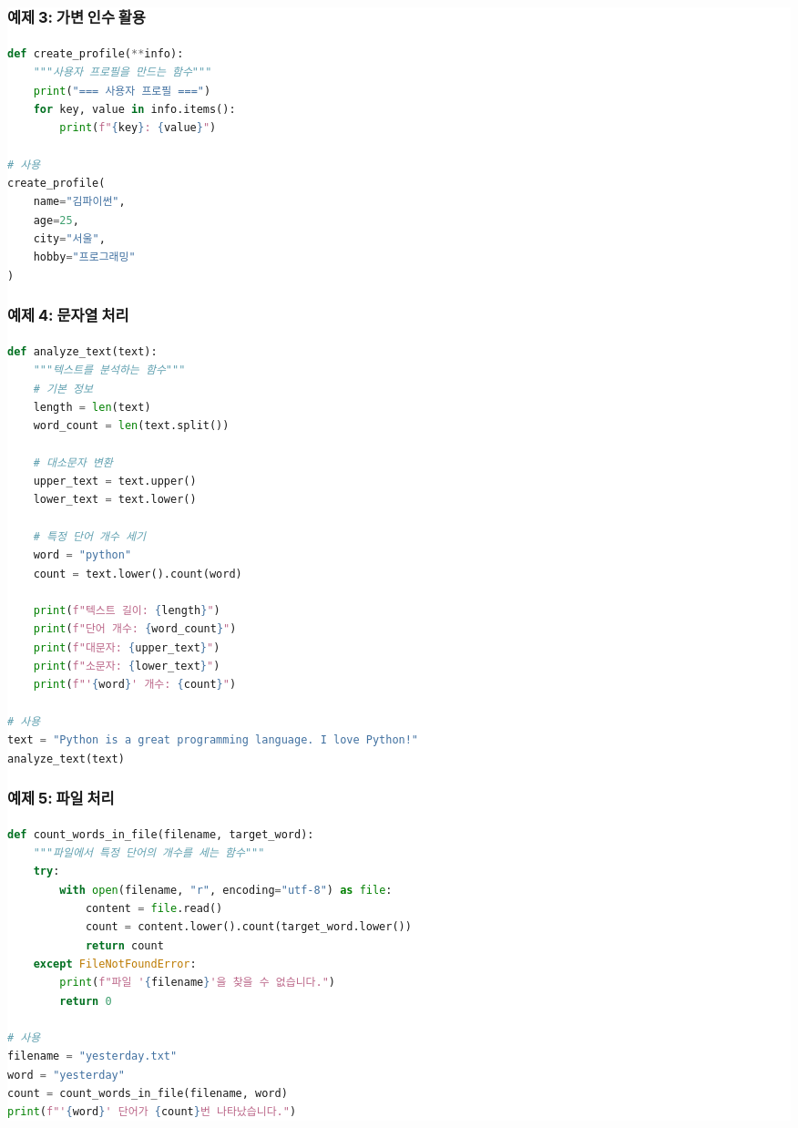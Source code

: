 ### 예제 3: 가변 인수 활용
```python
def create_profile(**info):
    """사용자 프로필을 만드는 함수"""
    print("=== 사용자 프로필 ===")
    for key, value in info.items():
        print(f"{key}: {value}")

# 사용
create_profile(
    name="김파이썬",
    age=25,
    city="서울",
    hobby="프로그래밍"
)
```

### 예제 4: 문자열 처리
```python
def analyze_text(text):
    """텍스트를 분석하는 함수"""
    # 기본 정보
    length = len(text)
    word_count = len(text.split())
    
    # 대소문자 변환
    upper_text = text.upper()
    lower_text = text.lower()
    
    # 특정 단어 개수 세기
    word = "python"
    count = text.lower().count(word)
    
    print(f"텍스트 길이: {length}")
    print(f"단어 개수: {word_count}")
    print(f"대문자: {upper_text}")
    print(f"소문자: {lower_text}")
    print(f"'{word}' 개수: {count}")

# 사용
text = "Python is a great programming language. I love Python!"
analyze_text(text)
```

### 예제 5: 파일 처리
```python
def count_words_in_file(filename, target_word):
    """파일에서 특정 단어의 개수를 세는 함수"""
    try:
        with open(filename, "r", encoding="utf-8") as file:
            content = file.read()
            count = content.lower().count(target_word.lower())
            return count
    except FileNotFoundError:
        print(f"파일 '{filename}'을 찾을 수 없습니다.")
        return 0

# 사용
filename = "yesterday.txt"
word = "yesterday"
count = count_words_in_file(filename, word)
print(f"'{word}' 단어가 {count}번 나타났습니다.")
```
